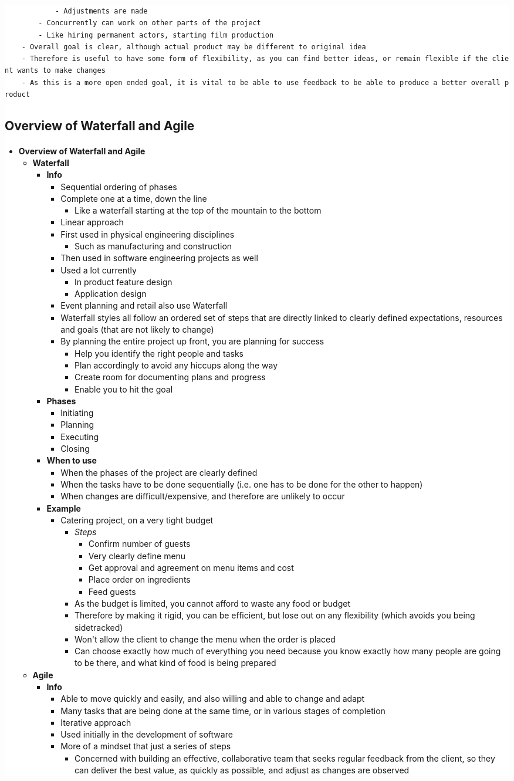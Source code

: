 				- Adjustments are made
			- Concurrently can work on other parts of the project
			- Like hiring permanent actors, starting film production
		- Overall goal is clear, although actual product may be different to original idea
		- Therefore is useful to have some form of flexibility, as you can find better ideas, or remain flexible if the client wants to make changes
		- As this is a more open ended goal, it is vital to be able to use feedback to be able to produce a better overall product

## Overview of Waterfall and Agile
- **Overview of Waterfall and Agile**
	- **Waterfall**
		- **Info**
			- Sequential ordering of phases
			- Complete one at a time, down the line
				- Like a waterfall starting at the top of the mountain to the bottom
			- Linear approach
			- First used in physical engineering disciplines
				- Such as manufacturing and construction
			- Then used in software engineering projects as well
			- Used a lot currently
				- In product feature design
				- Application design
			- Event planning and retail also use Waterfall
			- Waterfall styles all follow an ordered set of steps that are directly linked to clearly defined expectations, resources and goals (that are not likely to change)
			- By planning the entire project up front, you are planning for success
				- Help you identify the right people and tasks
				- Plan accordingly to avoid any hiccups along the way
				- Create room for documenting plans and progress
				- Enable you to hit the goal
		- **Phases**
			- Initiating
			- Planning
			- Executing
			- Closing
		- **When to use**
			- When the phases of the project are clearly defined
			- When the tasks have to be done sequentially (i.e. one has to be done for the other to happen)
			- When changes are difficult/expensive, and therefore are unlikely to occur
		- **Example**
			- Catering project, on a very tight budget
				- *Steps*
					- Confirm number of guests
					- Very clearly define menu
					- Get approval and agreement on menu items and cost
					- Place order on ingredients
					- Feed guests
				- As the budget is limited, you cannot afford to waste any food or budget
				- Therefore by making it rigid, you can be efficient, but lose out on any flexibility (which avoids you being sidetracked)
				- Won't allow the client to change the menu when the order is placed
				- Can choose exactly how much of everything you need because you know exactly how many people are going to be there, and what kind of food is being prepared
	- **Agile**
		- **Info**
			- Able to move quickly and easily, and also willing and able to change and adapt
			- Many tasks that are being done at the same time, or in various stages of completion
			- Iterative approach
			- Used initially in the development of software
			- More of a mindset that just a series of steps
				- Concerned with building an effective, collaborative team that seeks regular feedback from the client, so they can deliver the best value, as quickly as possible, and adjust as changes are observed